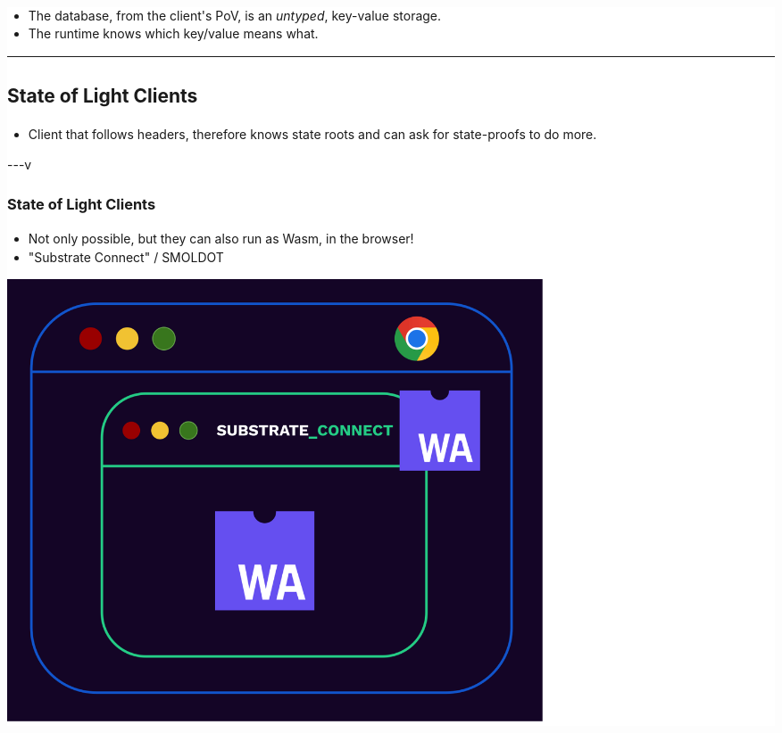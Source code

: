 - The database, from the client's PoV, is an _untyped_, key-value storage.
- The runtime knows which key/value means what.

---

## State of Light Clients

- Client that follows headers, therefore knows state roots and can ask for state-proofs to do more.

---v

### State of Light Clients

<pba-cols>
<pba-col>

- Not only possible, but they can also run as Wasm, in the browser!
- "Substrate Connect" / SMOLDOT

</pba-col>
<pba-col>

<img style="width: 600px;" src="./img/dev-4-1-smoldot.svg" />
